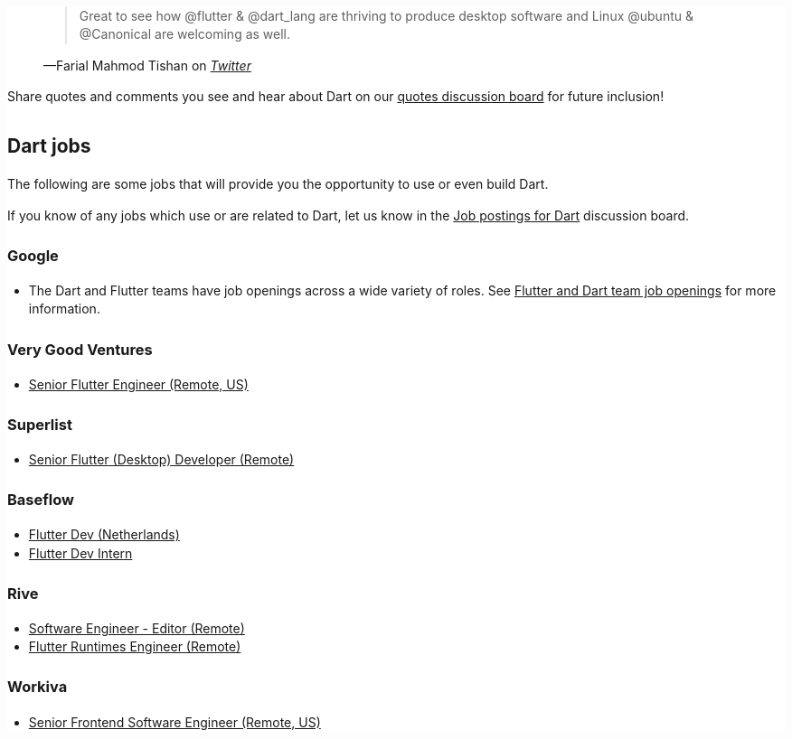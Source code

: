 <figure class="quote">
    <blockquote cite="https://twitter.com/FarialMahmod/status/1526986585384034304">
        <p>Great to see how @flutter & @dart_lang are thriving
          to produce desktop software and
          Linux @ubuntu & @Canonical are welcoming as well.</p>
    </blockquote>
    <figcaption>—Farial Mahmod Tishan on <cite><a href="https://twitter.com/FarialMahmod/status/1526986585384034304">Twitter</a></cite></figcaption>
</figure>

Share quotes and comments you see and hear about Dart
on our [quotes discussion board][] for future inclusion!


## Dart jobs

The following are some jobs that will provide you the opportunity
to use or even build Dart.

If you know of any jobs which use or are related to Dart,
let us know in the [Job postings for Dart][] discussion board.

### Google

- The Dart and Flutter teams have job openings across a wide variety of roles.
  See [Flutter and Dart team job openings][] for more information.

### Very Good Ventures

- [Senior Flutter Engineer (Remote, US)](https://apply.workable.com/very-good-ventures/j/9DB5DCF67F/)

### Superlist

- [Senior Flutter (Desktop) Developer (Remote)](https://superlist.recruitee.com/o/senior-flutter-desktop-developer-mfd)

### Baseflow

- [Flutter Dev (Netherlands)](https://www.baseflow.com/careers/flutter-dev)
- [Flutter Dev Intern](https://www.baseflow.com/careers/flutter-dev-intern)

### Rive

- [Software Engineer - Editor (Remote)](https://rive-app.notion.site/Software-Engineer-Editor-8e242820de7f4885962e71503086d76c)
- [Flutter Runtimes Engineer (Remote)](https://rive-app.notion.site/Flutter-Runtimes-Engineer-e221136319ac4792af95e893660858d5)

### Workiva

- [Senior Frontend Software Engineer (Remote, US)](https://workiva.wd1.myworkdayjobs.com/en-US/careers/job/Senior-Frontend-Software-Engineer---Remote--Nationwide-_R4492)


[Pusher Channels]: https://pusher.com/channels
[kroki.io]: https://kroki.io/
[Google Vision]: https://cloud.google.com/vision
[commit range]: https://github.com/dart-lang/sdk/compare/aa616d6ad84b4fc4bfe0cef7c24aadba64fcd50b...554af2272c2fc662906a2ee1bc412b66da3fece4
[macro feature specification]: https://github.com/dart-lang/language/blob/master/working/macros/feature-specification.md
[motivation]: https://github.com/dart-lang/language/blob/master/working/macros/motivation.md
[aspect macros ideas document]: https://github.com/dart-lang/language/blob/master/working/macros/aspect-macros.md
[flutter-vancouver]: https://www.meetup.com/flutter-vancouver/events/285813734/
[flutter-sv]: https://www.meetup.com/flutter-silicon-valley/events/284957292/
[flutter-nyc]: https://www.meetup.com/flutter-nyc/events/285972001/
[flutter-zh]: https://www.meetup.com/Flutter-Zurich/events/285212777/
[flutter-school]: https://www.meetup.com/flutter-school/events/285741946/
[Dart language repository]: https://github.com/dart-lang/language
[Flutter Meetup Network]: https://www.meetup.com/pro/flutter
[Dart Meetup]: https://www.meetup.com/topics/dart-language/
[Flutter and Dart team job openings]: https://dart.dev/jobs
[GitHub]: https://github.com/parlough/thisweekindart
[GitHub discussions]: https://github.com/parlough/thisweekindart/discussions
[events discussion board]: https://github.com/parlough/thisweekindart/discussions/5
[quotes discussion board]: https://github.com/parlough/thisweekindart/discussions/3
[suggesting a package]: https://github.com/parlough/thisweekindart/discussions/2
[Job postings for Dart]: https://github.com/parlough/thisweekindart/discussions/4
[Unofficial Dart Community Discord]: https://discord.gg/Qt6DgfAWWx